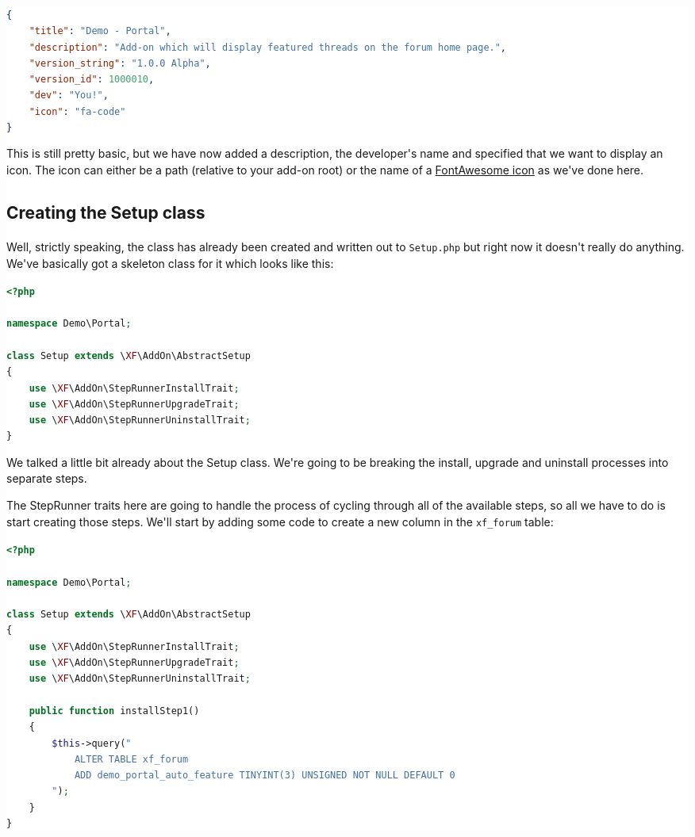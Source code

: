 ```json
{
    "title": "Demo - Portal",
    "description": "Add-on which will display featured threads on the forum home page.",
    "version_string": "1.0.0 Alpha",
    "version_id": 1000010,
    "dev": "You!",
    "icon": "fa-code"
}
```

This is still pretty basic, but we have now added a description, the developer's name and specified that we want to display an icon. The icon can either be a path (relative to your add-on root) or the name of a [FontAwesome icon](http://fontawesome.io/icons/) as we've done here.

## Creating the Setup class

Well, strictly speaking, the class has already been created and written out to `Setup.php` but right now it doesn't really do anything. We've basically got a skeleton class for it which looks like this:

```php
<?php

namespace Demo\Portal;

class Setup extends \XF\AddOn\AbstractSetup
{
	use \XF\AddOn\StepRunnerInstallTrait;
	use \XF\AddOn\StepRunnerUpgradeTrait;
	use \XF\AddOn\StepRunnerUninstallTrait;
}
```

We talked a little bit already about the Setup class. We're going to be breaking the install, upgrade and uninstall processes into separate steps.

The StepRunner traits here are going to handle the process of cycling through all of the available steps, so all we have to do is start creating those steps. We'll start by adding some code to create a new column in the `xf_forum` table:

```php
<?php

namespace Demo\Portal;

class Setup extends \XF\AddOn\AbstractSetup
{
	use \XF\AddOn\StepRunnerInstallTrait;
	use \XF\AddOn\StepRunnerUpgradeTrait;
	use \XF\AddOn\StepRunnerUninstallTrait;

	public function installStep1()
	{
		$this->query("
			ALTER TABLE xf_forum
			ADD demo_portal_auto_feature TINYINT(3) UNSIGNED NOT NULL DEFAULT 0
		");
	}
}
```
